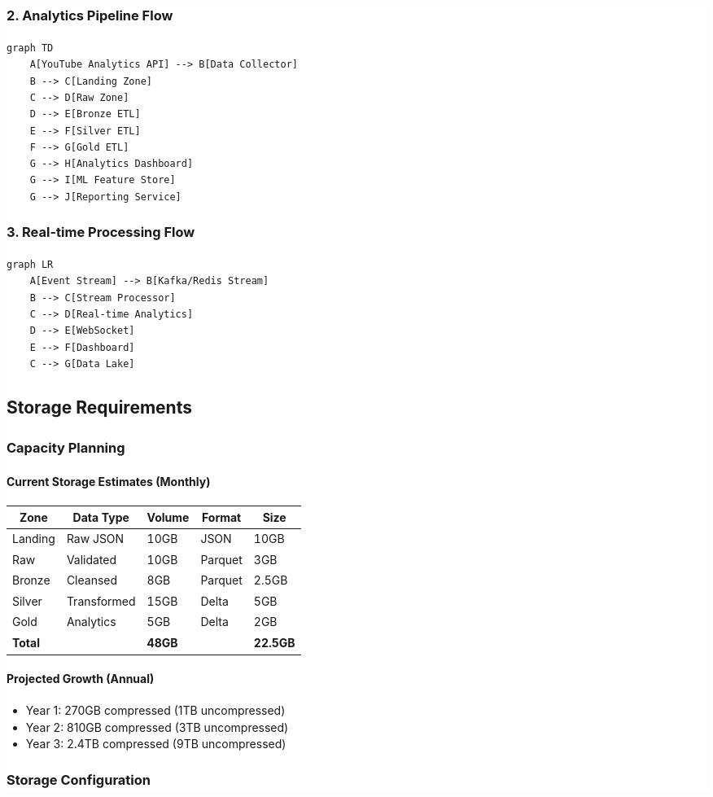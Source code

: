 ### 2. Analytics Pipeline Flow
```mermaid
graph TD
    A[YouTube Analytics API] --> B[Data Collector]
    B --> C[Landing Zone]
    C --> D[Raw Zone]
    D --> E[Bronze ETL]
    E --> F[Silver ETL]
    F --> G[Gold ETL]
    G --> H[Analytics Dashboard]
    G --> I[ML Feature Store]
    G --> J[Reporting Service]
```

### 3. Real-time Processing Flow
```mermaid
graph LR
    A[Event Stream] --> B[Kafka/Redis Stream]
    B --> C[Stream Processor]
    C --> D[Real-time Analytics]
    D --> E[WebSocket]
    E --> F[Dashboard]
    C --> G[Data Lake]
```

## Storage Requirements

### Capacity Planning

#### Current Storage Estimates (Monthly)
| Zone | Data Type | Volume | Format | Size |
|------|-----------|--------|--------|------|
| Landing | Raw JSON | 10GB | JSON | 10GB |
| Raw | Validated | 10GB | Parquet | 3GB |
| Bronze | Cleansed | 8GB | Parquet | 2.5GB |
| Silver | Transformed | 15GB | Delta | 5GB |
| Gold | Analytics | 5GB | Delta | 2GB |
| **Total** | | **48GB** | | **22.5GB** |

#### Projected Growth (Annual)
- Year 1: 270GB compressed (1TB uncompressed)
- Year 2: 810GB compressed (3TB uncompressed)
- Year 3: 2.4TB compressed (9TB uncompressed)

### Storage Configuration

